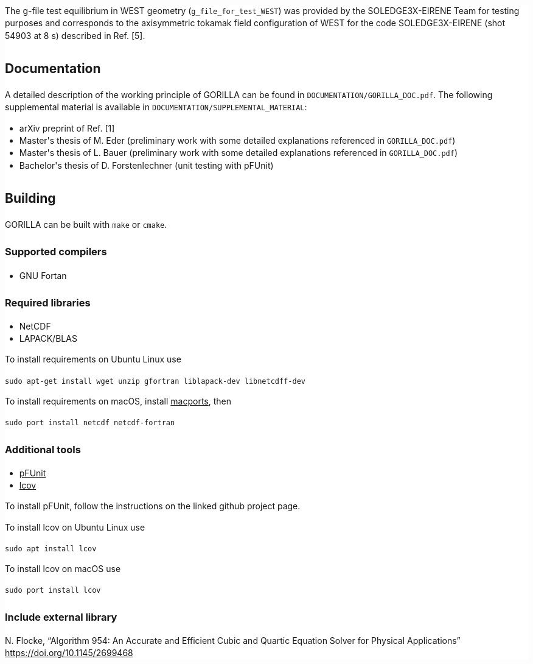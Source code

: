 The g-file test equilibrium in WEST geometry (`g_file_for_test_WEST`) was provided by the SOLEDGE3X-EIRENE Team for testing purposes and corresponds to the axisymmetric tokamak field configuration of WEST for the code SOLEDGE3X-EIRENE (shot 54903 at 8 s) described in Ref. [5].

## Documentation
A detailed description of the working principle of GORILLA can be found in `DOCUMENTATION/GORILLA_DOC.pdf`.
The following supplemental material is available in `DOCUMENTATION/SUPPLEMENTAL_MATERIAL`:
* arXiv preprint of Ref. [1]
* Master's thesis of M. Eder (preliminary work with some detailed explanations referenced in `GORILLA_DOC.pdf`)
* Master's thesis of L. Bauer (preliminary work with some detailed explanations referenced in `GORILLA_DOC.pdf`)
* Bachelor's thesis of D. Forstenlechner (unit testing with pFUnit)

## Building

GORILLA can be built with `make` or `cmake`.

### Supported compilers
* GNU Fortan

### Required libraries
* NetCDF
* LAPACK/BLAS

To install requirements on Ubuntu Linux use
```
sudo apt-get install wget unzip gfortran liblapack-dev libnetcdff-dev
```

To install requirements on macOS, install [macports](https://www.macports.org/install.php), then
```
sudo port install netcdf netcdf-fortran
```
### Additional tools
* [pFUnit](https://github.com/Goddard-Fortran-Ecosystem/pFUnit)
* [lcov](https://github.com/linux-test-project/lcov)

To install pFUnit, follow the instructions on the linked github project page.

To install lcov on Ubuntu Linux use
```
sudo apt install lcov
```
To install lcov on macOS use
```
sudo port install lcov
```

### Include external library
N. Flocke, “Algorithm 954: An Accurate and Efficient Cubic and Quartic Equation Solver for Physical Applications”
<https://doi.org/10.1145/2699468>
